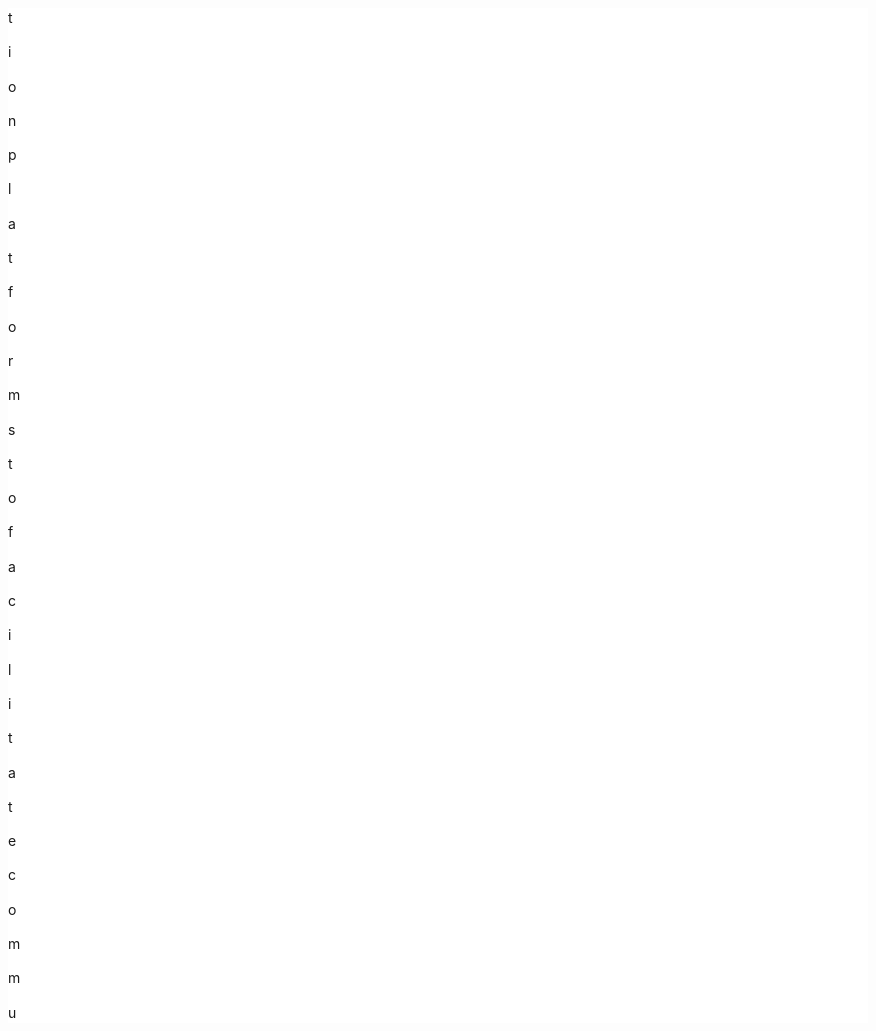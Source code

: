 t

i

o

n

 

p

l

a

t

f

o

r

m

s

 

t

o

 

f

a

c

i

l

i

t

a

t

e

 

c

o

m

m

u
